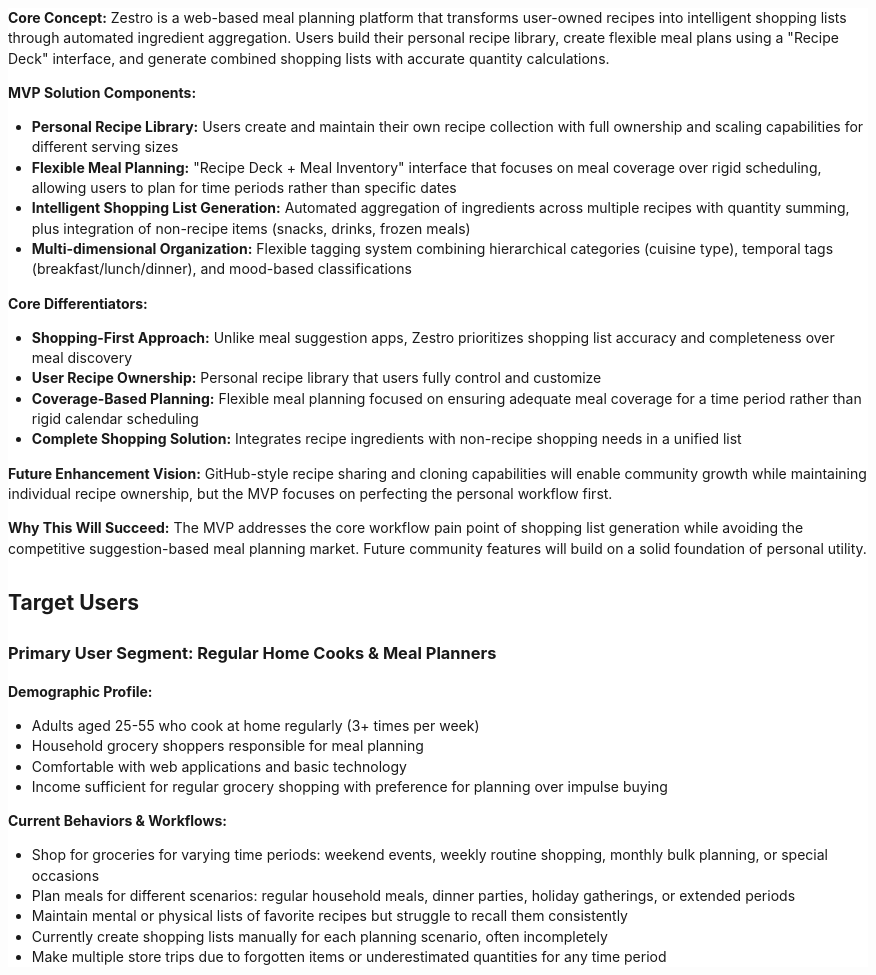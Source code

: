 **Core Concept:** Zestro is a web-based meal planning platform that transforms user-owned recipes into intelligent shopping lists through automated ingredient aggregation. Users build their personal recipe library, create flexible meal plans using a "Recipe Deck" interface, and generate combined shopping lists with accurate quantity calculations.

**MVP Solution Components:**
- **Personal Recipe Library:** Users create and maintain their own recipe collection with full ownership and scaling capabilities for different serving sizes
- **Flexible Meal Planning:** "Recipe Deck + Meal Inventory" interface that focuses on meal coverage over rigid scheduling, allowing users to plan for time periods rather than specific dates
- **Intelligent Shopping List Generation:** Automated aggregation of ingredients across multiple recipes with quantity summing, plus integration of non-recipe items (snacks, drinks, frozen meals)
- **Multi-dimensional Organization:** Flexible tagging system combining hierarchical categories (cuisine type), temporal tags (breakfast/lunch/dinner), and mood-based classifications

**Core Differentiators:**
- **Shopping-First Approach:** Unlike meal suggestion apps, Zestro prioritizes shopping list accuracy and completeness over meal discovery
- **User Recipe Ownership:** Personal recipe library that users fully control and customize
- **Coverage-Based Planning:** Flexible meal planning focused on ensuring adequate meal coverage for a time period rather than rigid calendar scheduling
- **Complete Shopping Solution:** Integrates recipe ingredients with non-recipe shopping needs in a unified list

**Future Enhancement Vision:**
GitHub-style recipe sharing and cloning capabilities will enable community growth while maintaining individual recipe ownership, but the MVP focuses on perfecting the personal workflow first.

**Why This Will Succeed:**
The MVP addresses the core workflow pain point of shopping list generation while avoiding the competitive suggestion-based meal planning market. Future community features will build on a solid foundation of personal utility.

## Target Users

### Primary User Segment: Regular Home Cooks & Meal Planners

**Demographic Profile:**
- Adults aged 25-55 who cook at home regularly (3+ times per week)
- Household grocery shoppers responsible for meal planning
- Comfortable with web applications and basic technology
- Income sufficient for regular grocery shopping with preference for planning over impulse buying

**Current Behaviors & Workflows:**
- Shop for groceries for varying time periods: weekend events, weekly routine shopping, monthly bulk planning, or special occasions
- Plan meals for different scenarios: regular household meals, dinner parties, holiday gatherings, or extended periods
- Maintain mental or physical lists of favorite recipes but struggle to recall them consistently
- Currently create shopping lists manually for each planning scenario, often incompletely
- Make multiple store trips due to forgotten items or underestimated quantities for any time period
